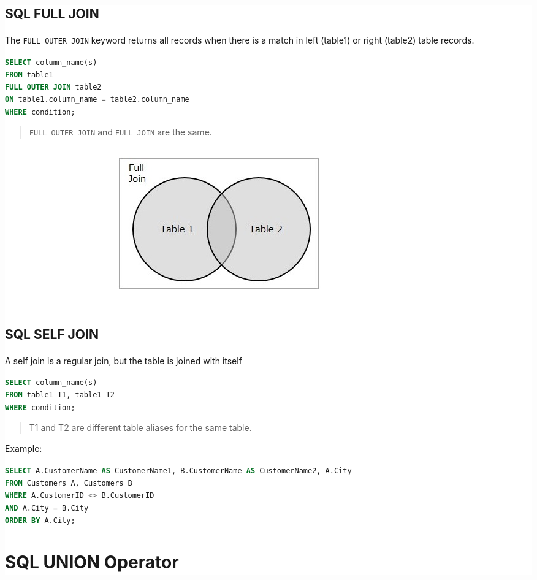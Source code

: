 ## SQL FULL JOIN

The `FULL OUTER JOIN` keyword returns all records when there is a match in left (table1) or right (table2) table records.

```sql
SELECT column_name(s)
FROM table1
FULL OUTER JOIN table2
ON table1.column_name = table2.column_name
WHERE condition;
```

> `FULL OUTER JOIN` and `FULL JOIN` are the same.

<img src='../Assets/full_join.jpg' alt='Full Join'>

## SQL SELF JOIN

A self join is a regular join, but the table is joined with itself

```sql
SELECT column_name(s)
FROM table1 T1, table1 T2
WHERE condition;
```

> T1 and T2 are different table aliases for the same table.

Example: 

```sql
SELECT A.CustomerName AS CustomerName1, B.CustomerName AS CustomerName2, A.City
FROM Customers A, Customers B
WHERE A.CustomerID <> B.CustomerID
AND A.City = B.City
ORDER BY A.City;
```

# SQL UNION Operator
